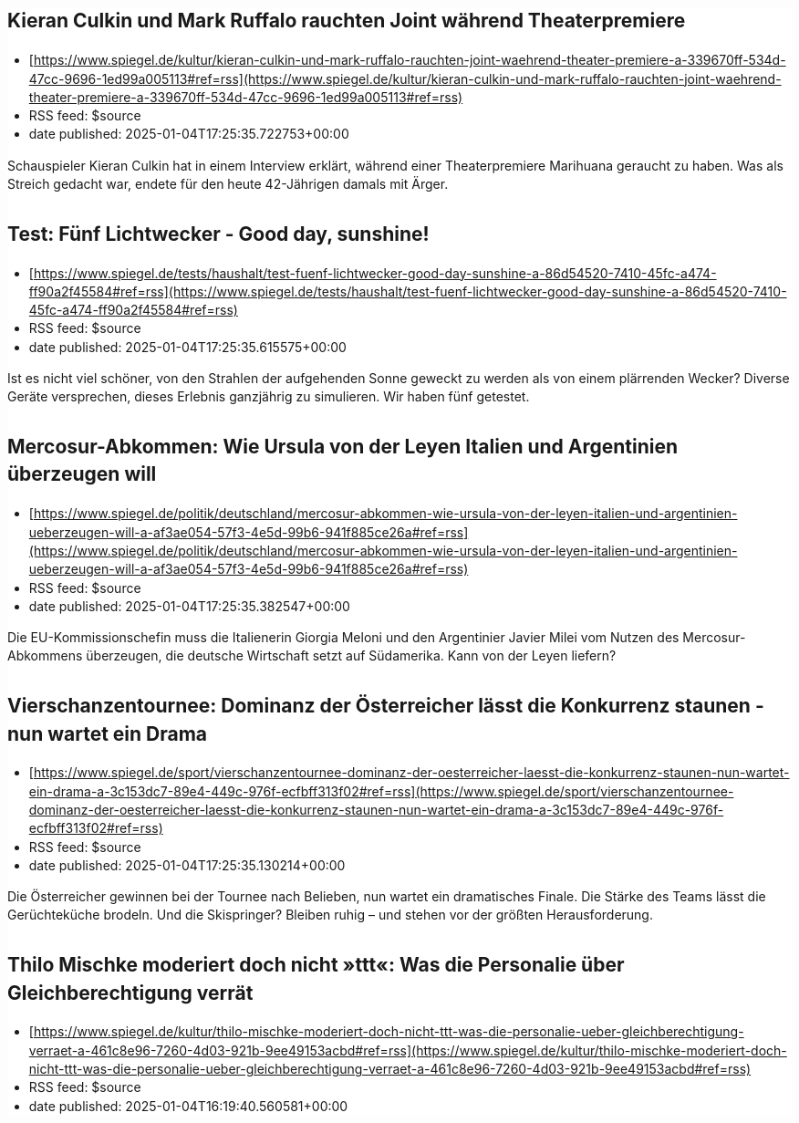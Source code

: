 ## Kieran Culkin und Mark Ruffalo rauchten Joint während Theaterpremiere
 - [https://www.spiegel.de/kultur/kieran-culkin-und-mark-ruffalo-rauchten-joint-waehrend-theater-premiere-a-339670ff-534d-47cc-9696-1ed99a005113#ref=rss](https://www.spiegel.de/kultur/kieran-culkin-und-mark-ruffalo-rauchten-joint-waehrend-theater-premiere-a-339670ff-534d-47cc-9696-1ed99a005113#ref=rss)
 - RSS feed: $source
 - date published: 2025-01-04T17:25:35.722753+00:00

Schauspieler Kieran Culkin hat in einem Interview erklärt, während einer Theaterpremiere Marihuana geraucht zu haben. Was als Streich gedacht war, endete für den heute 42-Jährigen damals mit Ärger.

## Test: Fünf Lichtwecker - Good day, sunshine!
 - [https://www.spiegel.de/tests/haushalt/test-fuenf-lichtwecker-good-day-sunshine-a-86d54520-7410-45fc-a474-ff90a2f45584#ref=rss](https://www.spiegel.de/tests/haushalt/test-fuenf-lichtwecker-good-day-sunshine-a-86d54520-7410-45fc-a474-ff90a2f45584#ref=rss)
 - RSS feed: $source
 - date published: 2025-01-04T17:25:35.615575+00:00

Ist es nicht viel schöner, von den Strahlen der aufgehenden Sonne geweckt zu werden als von einem plärrenden Wecker? Diverse Geräte versprechen, dieses Erlebnis ganzjährig zu simulieren. Wir haben fünf getestet.

## Mercosur-Abkommen: Wie Ursula von der Leyen Italien und Argentinien überzeugen will
 - [https://www.spiegel.de/politik/deutschland/mercosur-abkommen-wie-ursula-von-der-leyen-italien-und-argentinien-ueberzeugen-will-a-af3ae054-57f3-4e5d-99b6-941f885ce26a#ref=rss](https://www.spiegel.de/politik/deutschland/mercosur-abkommen-wie-ursula-von-der-leyen-italien-und-argentinien-ueberzeugen-will-a-af3ae054-57f3-4e5d-99b6-941f885ce26a#ref=rss)
 - RSS feed: $source
 - date published: 2025-01-04T17:25:35.382547+00:00

Die EU-Kommissionschefin muss die Italienerin Giorgia Meloni und den Argentinier Javier Milei vom Nutzen des Mercosur-Abkommens überzeugen, die deutsche Wirtschaft setzt auf Südamerika. Kann von der Leyen liefern?

## Vierschanzentournee: Dominanz der Österreicher lässt die Konkurrenz staunen - nun wartet ein Drama
 - [https://www.spiegel.de/sport/vierschanzentournee-dominanz-der-oesterreicher-laesst-die-konkurrenz-staunen-nun-wartet-ein-drama-a-3c153dc7-89e4-449c-976f-ecfbff313f02#ref=rss](https://www.spiegel.de/sport/vierschanzentournee-dominanz-der-oesterreicher-laesst-die-konkurrenz-staunen-nun-wartet-ein-drama-a-3c153dc7-89e4-449c-976f-ecfbff313f02#ref=rss)
 - RSS feed: $source
 - date published: 2025-01-04T17:25:35.130214+00:00

Die Österreicher gewinnen bei der Tournee nach Belieben, nun wartet ein dramatisches Finale. Die Stärke des Teams lässt die Gerüchteküche brodeln. Und die Skispringer? Bleiben ruhig – und stehen vor der größten Herausforderung.

## Thilo Mischke moderiert doch nicht »ttt«: Was die Personalie über Gleichberechtigung verrät
 - [https://www.spiegel.de/kultur/thilo-mischke-moderiert-doch-nicht-ttt-was-die-personalie-ueber-gleichberechtigung-verraet-a-461c8e96-7260-4d03-921b-9ee49153acbd#ref=rss](https://www.spiegel.de/kultur/thilo-mischke-moderiert-doch-nicht-ttt-was-die-personalie-ueber-gleichberechtigung-verraet-a-461c8e96-7260-4d03-921b-9ee49153acbd#ref=rss)
 - RSS feed: $source
 - date published: 2025-01-04T16:19:40.560581+00:00
